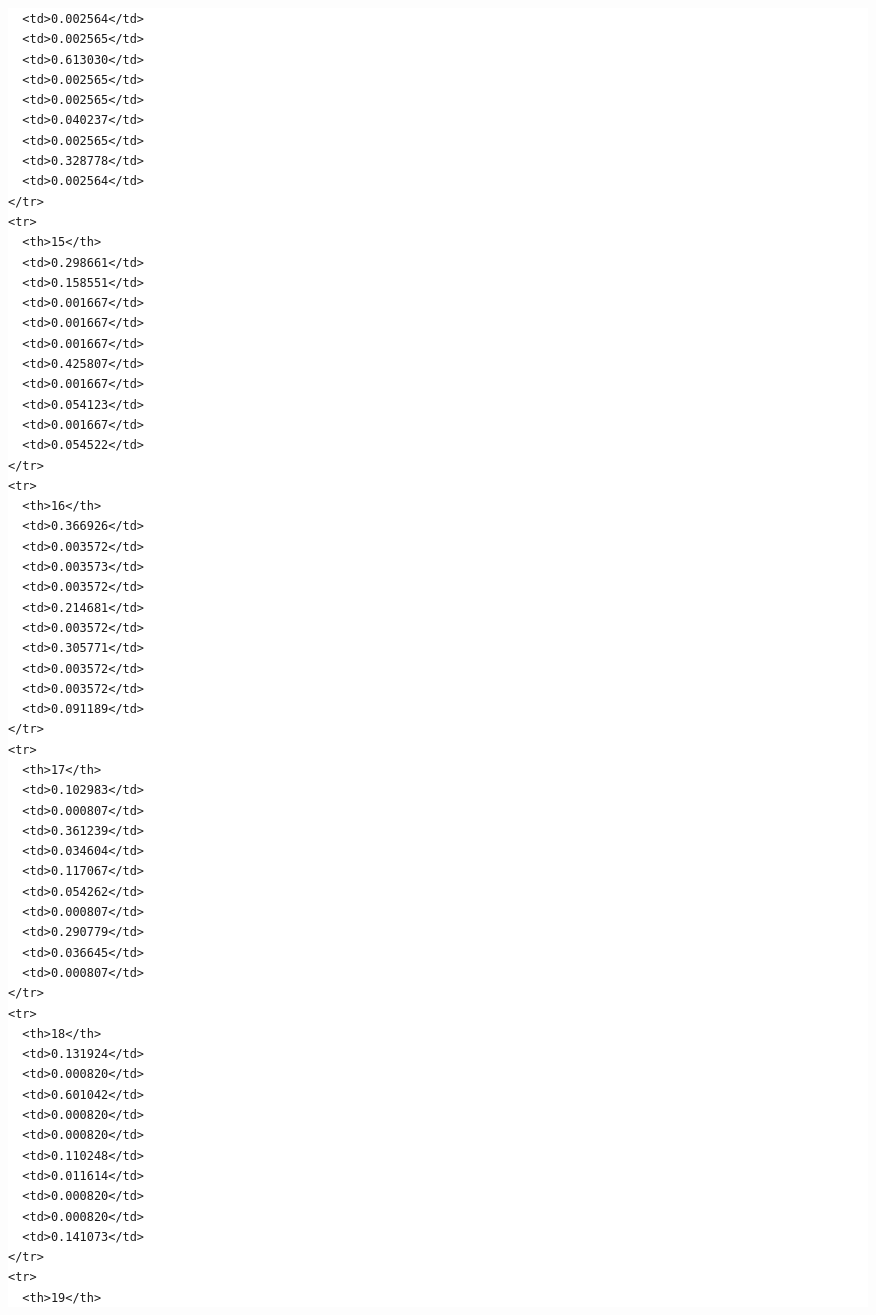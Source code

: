       <td>0.002564</td>
      <td>0.002565</td>
      <td>0.613030</td>
      <td>0.002565</td>
      <td>0.002565</td>
      <td>0.040237</td>
      <td>0.002565</td>
      <td>0.328778</td>
      <td>0.002564</td>
    </tr>
    <tr>
      <th>15</th>
      <td>0.298661</td>
      <td>0.158551</td>
      <td>0.001667</td>
      <td>0.001667</td>
      <td>0.001667</td>
      <td>0.425807</td>
      <td>0.001667</td>
      <td>0.054123</td>
      <td>0.001667</td>
      <td>0.054522</td>
    </tr>
    <tr>
      <th>16</th>
      <td>0.366926</td>
      <td>0.003572</td>
      <td>0.003573</td>
      <td>0.003572</td>
      <td>0.214681</td>
      <td>0.003572</td>
      <td>0.305771</td>
      <td>0.003572</td>
      <td>0.003572</td>
      <td>0.091189</td>
    </tr>
    <tr>
      <th>17</th>
      <td>0.102983</td>
      <td>0.000807</td>
      <td>0.361239</td>
      <td>0.034604</td>
      <td>0.117067</td>
      <td>0.054262</td>
      <td>0.000807</td>
      <td>0.290779</td>
      <td>0.036645</td>
      <td>0.000807</td>
    </tr>
    <tr>
      <th>18</th>
      <td>0.131924</td>
      <td>0.000820</td>
      <td>0.601042</td>
      <td>0.000820</td>
      <td>0.000820</td>
      <td>0.110248</td>
      <td>0.011614</td>
      <td>0.000820</td>
      <td>0.000820</td>
      <td>0.141073</td>
    </tr>
    <tr>
      <th>19</th>